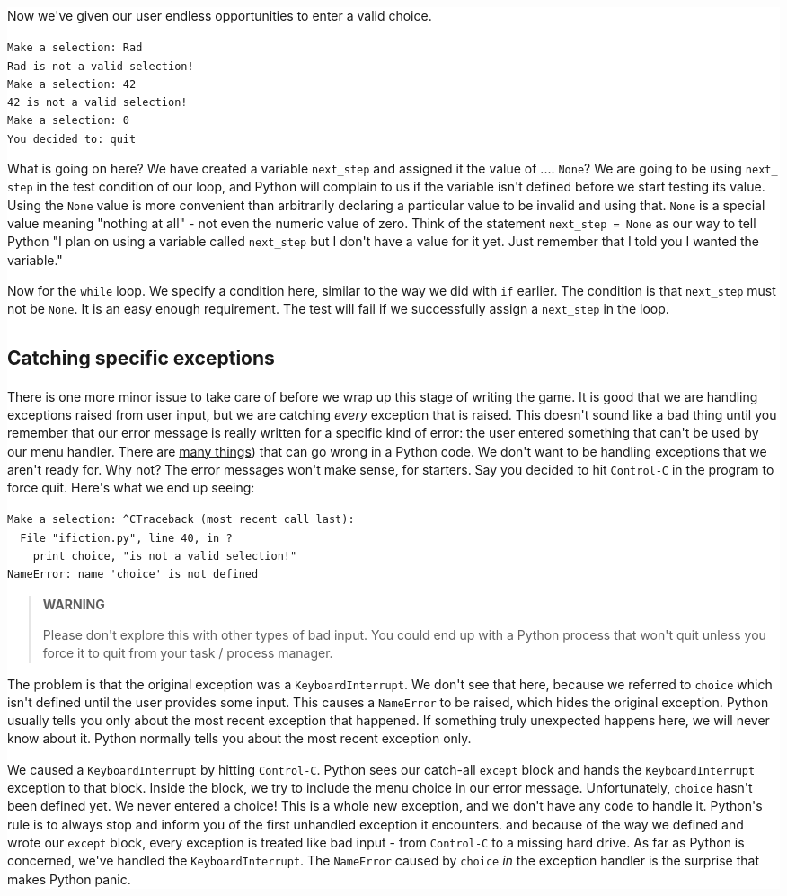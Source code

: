 Now we've given our user endless opportunities to enter a valid choice.

````
Make a selection: Rad
Rad is not a valid selection!
Make a selection: 42
42 is not a valid selection!
Make a selection: 0
You decided to: quit
````

What is going on here? We have created a variable `next_step` and assigned it the value of .... `None`? We are going to be using `next_step` in the test condition of our loop, and Python will complain to us if the variable isn't defined before we start testing its value.  Using the `None` value is more convenient than arbitrarily declaring a particular value to be invalid and using that. `None` is a special value meaning "nothing at all" - not even the numeric value of zero. Think of the statement `next_step = None` as our way to tell Python "I plan on using a variable called `next_step` but I don't have a value for it yet. Just remember that I told you I wanted the variable."

Now for the `while` loop. We specify a condition here, similar to the way we did with `if` earlier. The condition is that `next_step` must not be `None`. It is an easy enough requirement. The test will fail if we successfully assign a `next_step` in the loop.

## Catching specific exceptions

There is one more minor issue to take care of before we wrap up this stage of writing the game. It is good that we are handling exceptions raised from user input, but we are catching *every* exception that is raised. This doesn't sound like a bad thing until you remember that our error message is really written for a specific kind of error: the user entered something that can't be used by our menu handler. There are [many things](https://docs.python.org/2/library/exceptions.html "Python built-in exceptions summary")) that can go wrong in a Python code.  We don't want to be handling exceptions that we aren't ready for. Why not? The error messages won't make sense, for starters. Say you decided to hit `Control-C` in the program to force quit. Here's what we end up seeing:

````
Make a selection: ^CTraceback (most recent call last):
  File "ifiction.py", line 40, in ?
    print choice, "is not a valid selection!"
NameError: name 'choice' is not defined
````

 > 
 > **WARNING**
>
 > Please don't explore this with other types of bad input. You could end up with a Python process that won't quit unless you force it to quit from your task / process manager.

The problem is that the original exception was a `KeyboardInterrupt`. We don't see that here, because we referred to `choice` which isn't defined until the user provides some input. This causes a `NameError` to be raised, which hides the original exception. Python usually tells you only about the most recent exception that happened. If something truly unexpected happens here, we will never know about it. Python normally tells you about the most recent exception only.

We caused a `KeyboardInterrupt` by hitting `Control-C`. Python sees our catch-all `except` block and hands the `KeyboardInterrupt` exception to that block. Inside the block, we try to include the menu choice in our error message. Unfortunately, `choice` hasn't been defined yet. We never entered a choice! This is a whole new exception, and we don't have any code to handle it. Python's rule is to always stop and inform you of the first unhandled exception it encounters. and because of the way we defined and wrote our `except` block, every exception is treated like bad input - from `Control-C` to a missing hard drive. As far as Python is concerned, we've handled the `KeyboardInterrupt`. The `NameError` caused by `choice` *in* the exception handler is the surprise that makes Python panic.

